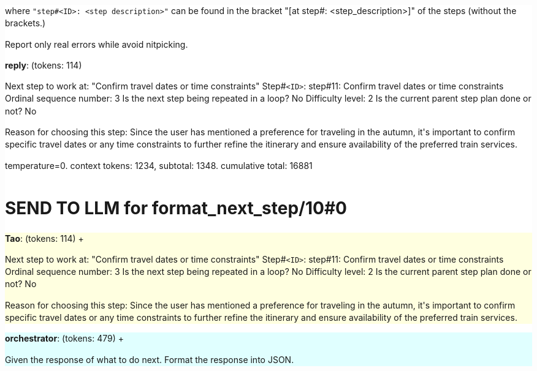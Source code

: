 where `"step#<ID>: <step description>"` can be found in the bracket "[at step#<ID>: <step_description>]" of the steps 
(without the brackets.)

Report only real errors while avoid nitpicking.


</div></div>


<span></span>


<div class="section_header " style="background-color:white">
<div class="header"><b>reply</b>: (tokens: 114) </div>
<div class="content">

Next step to work at: "Confirm travel dates or time constraints"
Step#`<ID>`: step#11: Confirm travel dates or time constraints
Ordinal sequence number: 3
Is the next step being repeated in a loop? No
Difficulty level: 2
Is the current parent step plan done or not? No

Reason for choosing this step: Since the user has mentioned a preference for traveling in the autumn, it's important to confirm specific travel dates or any time constraints to further refine the itinerary and ensure availability of the preferred train services.

temperature=0. context tokens: 1234, subtotal: 1348. cumulative total: 16881


</div></div>



# SEND TO LLM for format_next_step/10#0
<div class="section_header collapsible" style="background-color:lightyellow">
<div class="header"><b>Tao</b>: (tokens: 114) +</div>
<div class="content">

Next step to work at: "Confirm travel dates or time constraints"
Step#`<ID>`: step#11: Confirm travel dates or time constraints
Ordinal sequence number: 3
Is the next step being repeated in a loop? No
Difficulty level: 2
Is the current parent step plan done or not? No

Reason for choosing this step: Since the user has mentioned a preference for traveling in the autumn, it's important to confirm specific travel dates or any time constraints to further refine the itinerary and ensure availability of the preferred train services.


</div></div>

<div class="section_header collapsible" style="background-color:lightcyan">
<div class="header"><b>orchestrator</b>: (tokens: 479) +</div>
<div class="content">

Given the response of what to do next. Format the response into JSON.
